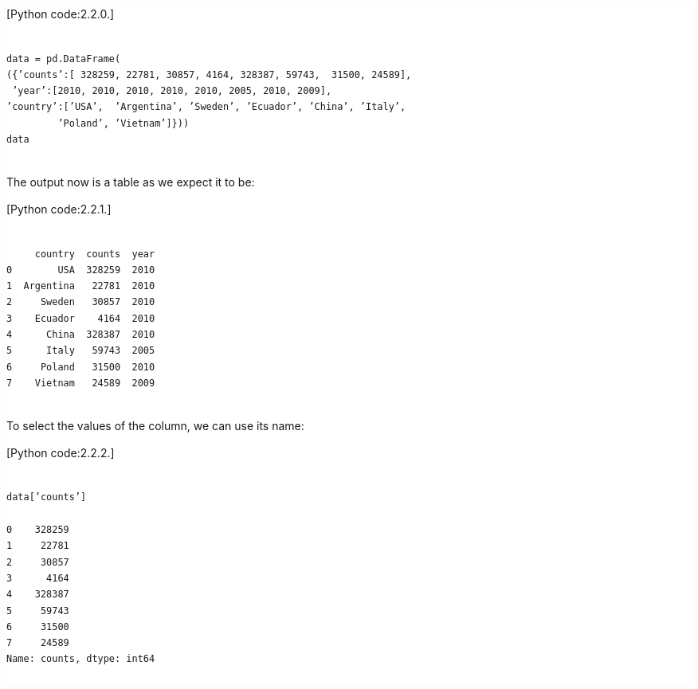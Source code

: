 [Python code:2.2.0.]

</div>

``` ({.listings})
 
data = pd.DataFrame( 
({’counts’:[ 328259, 22781, 30857, 4164, 328387, 59743,  31500, 24589], 
 ’year’:[2010, 2010, 2010, 2010, 2010, 2005, 2010, 2009], 
’country’:[’USA’,  ’Argentina’, ’Sweden’, ’Ecuador’, ’China’, ’Italy’, 
         ’Poland’, ’Vietnam’]})) 
data
 
```

The output now is a table as we expect it to be:

<div class="flushright">

[Python code:2.2.1.]

</div>

``` ({.listings})
 
     country  counts  year 
0        USA  328259  2010 
1  Argentina   22781  2010 
2     Sweden   30857  2010 
3    Ecuador    4164  2010 
4      China  328387  2010 
5      Italy   59743  2005 
6     Poland   31500  2010 
7    Vietnam   24589  2009
 
```

To select the values of the column, we can use its name:

<div class="flushright">

[Python code:2.2.2.]

</div>

``` ({.listings})
 
data[’counts’] 
 
0    328259 
1     22781 
2     30857 
3      4164 
4    328387 
5     59743 
6     31500 
7     24589 
Name: counts, dtype: int64
 
```
